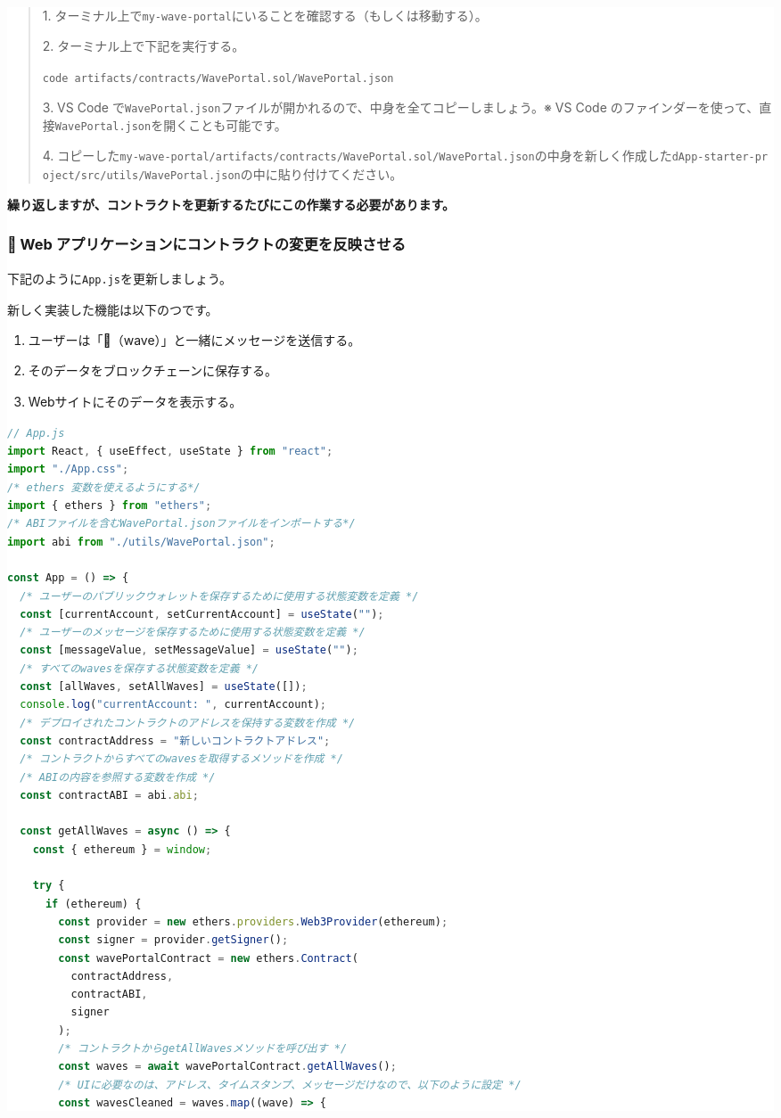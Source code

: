 > 1\. ターミナル上で`my-wave-portal`にいることを確認する（もしくは移動する）。
>
> 2\. ターミナル上で下記を実行する。
>
> ```
> code artifacts/contracts/WavePortal.sol/WavePortal.json
> ```
>
> 3\. VS Code で`WavePortal.json`ファイルが開かれるので、中身を全てコピーしましょう。※ VS Code のファインダーを使って、直接`WavePortal.json`を開くことも可能です。
>
> 4\. コピーした`my-wave-portal/artifacts/contracts/WavePortal.sol/WavePortal.json`の中身を新しく作成した`dApp-starter-project/src/utils/WavePortal.json`の中に貼り付けてください。

**繰り返しますが、コントラクトを更新するたびにこの作業する必要があります。**

### 🔌 Web アプリケーションにコントラクトの変更を反映させる

下記のように`App.js`を更新しましょう。

新しく実装した機能は以下のつです。

1. ユーザーは「👋（wave）」と一緒にメッセージを送信する。

2. そのデータをブロックチェーンに保存する。

3. Webサイトにそのデータを表示する。

```javascript
// App.js
import React, { useEffect, useState } from "react";
import "./App.css";
/* ethers 変数を使えるようにする*/
import { ethers } from "ethers";
/* ABIファイルを含むWavePortal.jsonファイルをインポートする*/
import abi from "./utils/WavePortal.json";

const App = () => {
  /* ユーザーのパブリックウォレットを保存するために使用する状態変数を定義 */
  const [currentAccount, setCurrentAccount] = useState("");
  /* ユーザーのメッセージを保存するために使用する状態変数を定義 */
  const [messageValue, setMessageValue] = useState("");
  /* すべてのwavesを保存する状態変数を定義 */
  const [allWaves, setAllWaves] = useState([]);
  console.log("currentAccount: ", currentAccount);
  /* デプロイされたコントラクトのアドレスを保持する変数を作成 */
  const contractAddress = "新しいコントラクトアドレス";
  /* コントラクトからすべてのwavesを取得するメソッドを作成 */
  /* ABIの内容を参照する変数を作成 */
  const contractABI = abi.abi;

  const getAllWaves = async () => {
    const { ethereum } = window;

    try {
      if (ethereum) {
        const provider = new ethers.providers.Web3Provider(ethereum);
        const signer = provider.getSigner();
        const wavePortalContract = new ethers.Contract(
          contractAddress,
          contractABI,
          signer
        );
        /* コントラクトからgetAllWavesメソッドを呼び出す */
        const waves = await wavePortalContract.getAllWaves();
        /* UIに必要なのは、アドレス、タイムスタンプ、メッセージだけなので、以下のように設定 */
        const wavesCleaned = waves.map((wave) => {
```